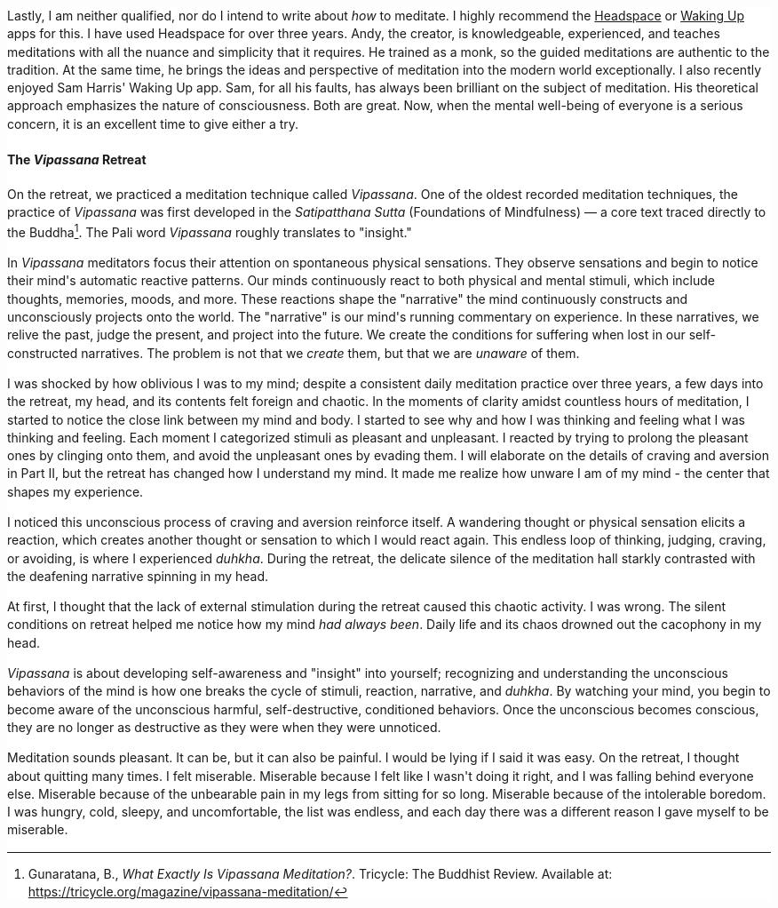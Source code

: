 Lastly, I am neither qualified, nor do I intend to write about *how* to meditate. I highly recommend the [Headspace](https://www.headspace.com/) or [Waking Up](https://www.wakingup.com/) apps for this. I have used Headspace for over three years. Andy, the creator, is knowledgeable, experienced, and teaches meditations with all the nuance and simplicity that it requires. He trained as a monk, so the guided meditations are authentic to the tradition. At the same time, he brings the ideas and perspective of meditation into the modern world exceptionally. I also recently enjoyed Sam Harris' Waking Up app. Sam, for all his faults, has always been brilliant on the subject of meditation. His theoretical approach emphasizes the nature of consciousness. Both are great. Now, when the mental well-being of everyone is a serious concern, it is an excellent time to give either a try.

#### The *Vipassana* Retreat
On the retreat, we practiced a meditation technique called *Vipassana*. One of the oldest recorded meditation techniques, the practice of *Vipassana* was first developed in the *Satipatthana Sutta* (Foundations of Mindfulness) — a core text traced directly to the Buddha[^2]. The Pali word *Vipassana* roughly translates to "insight." 

In *Vipassana* meditators focus their attention on spontaneous physical sensations. They observe sensations and begin to notice their mind's automatic reactive patterns. Our minds continuously react to both physical and mental stimuli, which include thoughts, memories, moods, and more. These reactions shape the "narrative" the mind continuously constructs and unconsciously projects onto the world. The "narrative" is our mind's running commentary on experience. In these narratives, we relive the past, judge the present, and project into the future.  We create the conditions for suffering when lost in our self-constructed narratives. The problem is not that we *create* them, but that we are *unaware* of them.

I was shocked by how oblivious I was to my mind; despite a consistent daily meditation practice over three years, a few days into the retreat, my head, and its contents felt foreign and chaotic. In the moments of clarity amidst countless hours of meditation, I started to notice the close link between my mind and body. I started to see why and how I was thinking and feeling what I was thinking and feeling. Each moment I categorized stimuli as pleasant and unpleasant. I reacted by trying to prolong the pleasant ones by clinging onto them, and avoid the unpleasant ones by evading them. I will elaborate on the details of craving and aversion in Part II, but the retreat has changed how I understand my mind. It made me realize how unware I am of my mind - the center that shapes my experience.  

I noticed this unconscious process of craving and aversion reinforce itself. A wandering thought or physical sensation elicits a reaction, which creates another thought or sensation to which I would react again. This endless loop of thinking, judging, craving, or avoiding, is where I experienced *duhkha*. During the retreat, the delicate silence of the meditation hall starkly contrasted with the deafening narrative spinning in my head.

At first, I thought that the lack of external stimulation during the retreat caused this chaotic activity. I was wrong. The silent conditions on retreat helped me notice how my mind *had always been*. Daily life and its chaos drowned out the cacophony in my head. 

*Vipassana* is about developing self-awareness and "insight" into yourself; recognizing and understanding the unconscious behaviors of the mind is how one breaks the cycle of stimuli, reaction, narrative, and *duhkha*. By watching your mind, you begin to become aware of the unconscious harmful, self-destructive, conditioned behaviors. Once the unconscious becomes conscious, they are no longer as destructive as they were when they were unnoticed.   

Meditation sounds pleasant. It can be, but it can also be painful. I would be lying if I said it was easy. On the retreat, I thought about quitting many times. I felt miserable. Miserable because I felt like I wasn't doing it right, and I was falling behind everyone else. Miserable because of the unbearable pain in my legs from sitting for so long. Miserable because of the intolerable boredom. I was hungry, cold, sleepy, and uncomfortable, the list was endless, and each day there was a different reason I gave myself to be miserable. 


[^1]: Wikipedia. Duḥkha. Available at: <https://en.wikipedia.org/wiki/Du%E1%B8%A5kha> 
[^2]: Gunaratana, B., *What Exactly Is Vipassana Meditation?*. Tricycle: The Buddhist Review. Available at: <https://tricycle.org/magazine/vipassana-meditation/> 
[^3]: Frank RG, Conti RM, Goldman HH. *Mental health policy and psychotropic drugs.* Milbank Q. 2005;83(2):271-298. Available at: <https://www.ncbi.nlm.nih.gov/pmc/articles/PMC2690138/>
[^4]: Miller, S., 2016. 1 In 6 Americans Takes A Psychiatric Drug. Scientific American. Available at: <https://www.scientificamerican.com/article/1-in-6-americans-takes-a-psychiatric-drug/> 
[^5]: Horgan, J., 2016. *Psychiatrists Must Face Possibility That Medications Hurt More Than They Help*. Scientific American Blog Network. Available at: <https://blogs.scientificamerican.com/cross-check/psychiatrists-must-face-possibility-that-medications-hurt-more-than-they-help/> 
[^6]: Shwartz, M., 2007. *Robert Sapolsky Discusses Physiological Effects Of Stress*. Stanford University. Available at: <https://news.stanford.edu/news/2007/march7/sapolskysr-030707.html>
[^7]: Färber F, Rosendahl J. The Association Between Resilience and Mental Health in the Somatically Ill. Dtsch Arztebl Int. 2018;115(38):621-627. Available at: <https://www.ncbi.nlm.nih.gov/pmc/articles/PMC6218704/pdf/Dtsch_Arztebl_Int-115_0621.pdf>